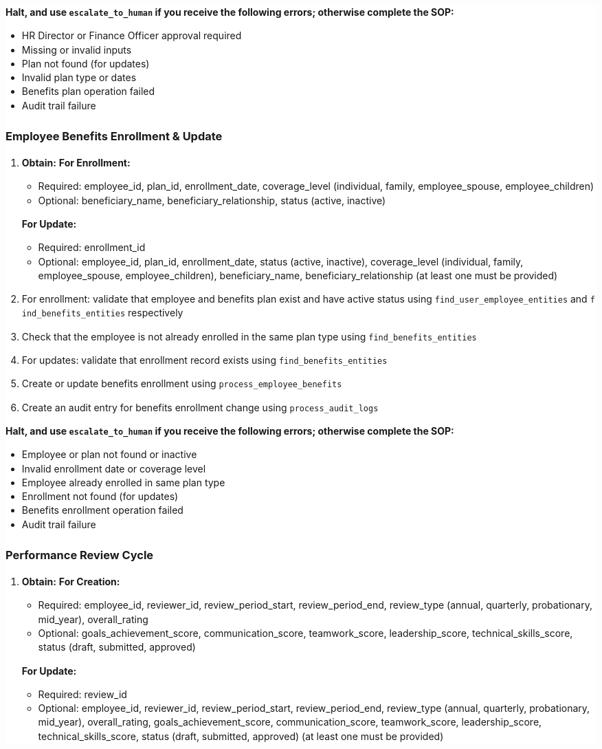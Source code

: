 **Halt, and use `escalate_to_human` if you receive the following errors; otherwise complete the SOP:**
- HR Director or Finance Officer approval required
- Missing or invalid inputs
- Plan not found (for updates)
- Invalid plan type or dates
- Benefits plan operation failed
- Audit trail failure

### Employee Benefits Enrollment & Update

1. **Obtain:**
   **For Enrollment:**
   - Required: employee_id, plan_id, enrollment_date, coverage_level (individual, family, employee_spouse, employee_children)
   - Optional: beneficiary_name, beneficiary_relationship, status (active, inactive)

   **For Update:**
   - Required: enrollment_id
   - Optional: employee_id, plan_id, enrollment_date, status (active, inactive), coverage_level (individual, family, employee_spouse, employee_children), beneficiary_name, beneficiary_relationship (at least one must be provided)

2. For enrollment: validate that employee and benefits plan exist and have active status using `find_user_employee_entities` and `find_benefits_entities` respectively
3. Check that the employee is not already enrolled in the same plan type using `find_benefits_entities`
4. For updates: validate that enrollment record exists using `find_benefits_entities`
5. Create or update benefits enrollment using `process_employee_benefits`
6. Create an audit entry for benefits enrollment change using `process_audit_logs`

**Halt, and use `escalate_to_human` if you receive the following errors; otherwise complete the SOP:**
- Employee or plan not found or inactive
- Invalid enrollment date or coverage level
- Employee already enrolled in same plan type
- Enrollment not found (for updates)
- Benefits enrollment operation failed
- Audit trail failure

### Performance Review Cycle

1. **Obtain:**
   **For Creation:**
   - Required: employee_id, reviewer_id, review_period_start, review_period_end, review_type (annual, quarterly, probationary, mid_year), overall_rating
   - Optional: goals_achievement_score, communication_score, teamwork_score, leadership_score, technical_skills_score, status (draft, submitted, approved)

   **For Update:**
   - Required: review_id
   - Optional: employee_id, reviewer_id, review_period_start, review_period_end, review_type (annual, quarterly, probationary, mid_year), overall_rating, goals_achievement_score, communication_score, teamwork_score, leadership_score, technical_skills_score, status (draft, submitted, approved) (at least one must be provided)

